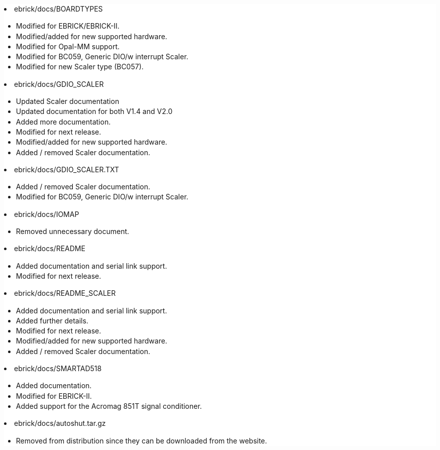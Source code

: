<li>ebrick/docs/BOARDTYPES</li>
<ul>
<li>Modified for EBRICK/EBRICK-II.
<li>Modified/added for new supported hardware.
<li>Modified for Opal-MM support.
<li>Modified for BC059, Generic DIO/w interrupt Scaler.
<li>Modified for new Scaler type (BC057).
</ul>

<li>ebrick/docs/GDIO_SCALER</li>
<ul>
<li>Updated Scaler documentation
<li>Updated documentation for both V1.4 and V2.0
<li>Added more documentation.
<li>Modified for next release.
<li>Modified/added for new supported hardware.
<li>Added / removed Scaler documentation.
</ul>

<li>ebrick/docs/GDIO_SCALER.TXT</li>
<ul>
<li>Added / removed Scaler documentation.
<li>Modified for BC059, Generic DIO/w interrupt Scaler.
</ul>

<li>ebrick/docs/IOMAP</li>
<ul>
<li>Removed unnecessary document.
</ul>

<li>ebrick/docs/README</li>
<ul>
<li>Added documentation and serial link support.
<li>Modified for next release.
</ul>

<li>ebrick/docs/README_SCALER</li>
<ul>
<li>Added documentation and serial link support.
<li>Added further details.
<li>Modified for next release.
<li>Modified/added for new supported hardware.
<li>Added / removed Scaler documentation.
</ul>

<li>ebrick/docs/SMARTAD518</li>
<ul>
<li>Added documentation.
<li>Modified for EBRICK-II.
<li>Added support for the Acromag 851T signal conditioner.
</ul>

<li>ebrick/docs/autoshut.tar.gz</li>
<ul>
<li>Removed from distribution since they can be downloaded from the website.
</ul>
